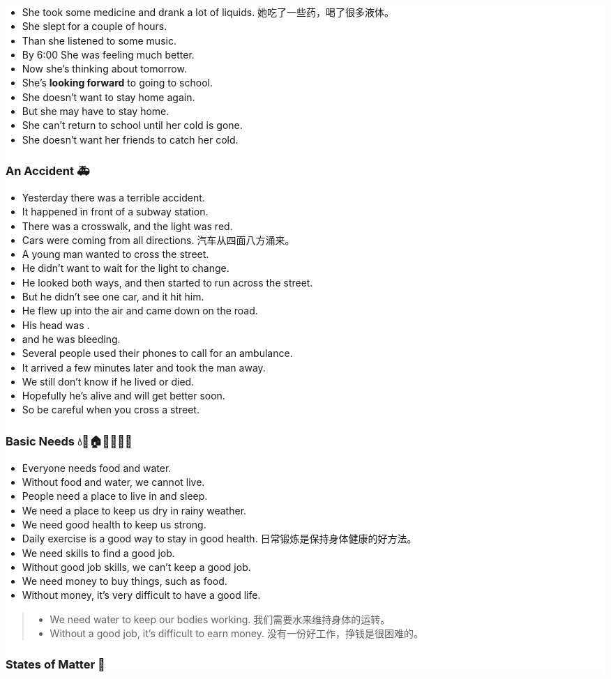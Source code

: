 - She took some medicine and drank a lot of liquids. 她吃了一些药，喝了很多液体。
- She slept for a couple of hours.
- Than she listened to some music.
- By 6:00 She was feeling much better.
- Now she’s thinking about tomorrow.
- She’s **looking forward** to going to school.
- She doesn’t want to stay home again.
- But she may have to stay home.
- She can’t return to school until her cold is gone.
- She doesn’t want her friends to catch her cold.



### An Accident :ambulance:

- Yesterday there was a terrible accident.
- It happened in front of a subway station.
- There was a crosswalk, and the light was red.
- Cars were coming from all directions. 汽车从四面八方涌来。
- A young man wanted to cross the street.
- He didn’t want to wait for the light to change.
- He looked both ways, and then started to run across the street.
- But he didn’t see one car, and it hit him.
- He flew up into the air and came down on the road.
- His head was .
- and he was bleeding.
- Several people used their phones to call for an ambulance.
- It arrived a few minutes later and took the man away.
- We still don’t know if he lived or died.
- Hopefully he’s alive and will get better soon.
- So be careful when you cross a street.



### Basic Needs :droplet::shallow_pan_of_food::house::muscle::man_office_worker::money_with_wings:

- Everyone needs food and water.
- Without food and water, we cannot live.
- People need a place to live in and sleep.
- We need a place to keep us dry in rainy weather.
- We need good health to keep us strong.
- Daily exercise is a good way to stay in good health. 日常锻炼是保持身体健康的好方法。
- We need skills to find a good job.
- Without good job skills, we can’t keep a good job.
- We need money to buy things, such as food.
- Without money, it’s very difficult to have a good life.

> - We need water to keep our bodies working. 我们需要水来维持身体的运转。
> - Without a good job, it’s difficult to earn money. 没有一份好工作，挣钱是很困难的。



### States of Matter :ice_cream:
